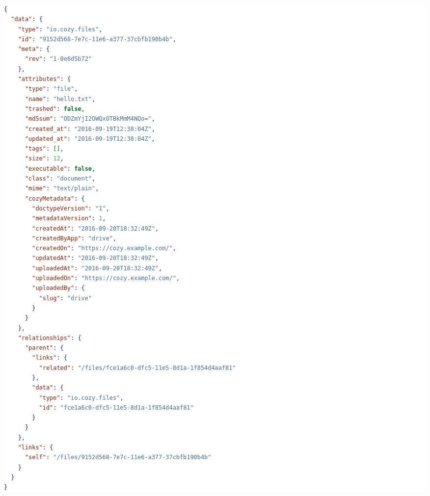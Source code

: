 ```json
{
  "data": {
    "type": "io.cozy.files",
    "id": "9152d568-7e7c-11e6-a377-37cbfb190b4b",
    "meta": {
      "rev": "1-0e6d5b72"
    },
    "attributes": {
      "type": "file",
      "name": "hello.txt",
      "trashed": false,
      "md5sum": "ODZmYjI2OWQxOTBkMmM4NQo=",
      "created_at": "2016-09-19T12:38:04Z",
      "updated_at": "2016-09-19T12:38:04Z",
      "tags": [],
      "size": 12,
      "executable": false,
      "class": "document",
      "mime": "text/plain",
      "cozyMetadata": {
        "doctypeVersion": "1",
        "metadataVersion": 1,
        "createdAt": "2016-09-20T18:32:49Z",
        "createdByApp": "drive",
        "createdOn": "https://cozy.example.com/",
        "updatedAt": "2016-09-20T18:32:49Z",
        "uploadedAt": "2016-09-20T18:32:49Z",
        "uploadedOn": "https://cozy.example.com/",
        "uploadedBy": {
          "slug": "drive"
        }
      }
    },
    "relationships": {
      "parent": {
        "links": {
          "related": "/files/fce1a6c0-dfc5-11e5-8d1a-1f854d4aaf81"
        },
        "data": {
          "type": "io.cozy.files",
          "id": "fce1a6c0-dfc5-11e5-8d1a-1f854d4aaf81"
        }
      }
    },
    "links": {
      "self": "/files/9152d568-7e7c-11e6-a377-37cbfb190b4b"
    }
  }
}
```
